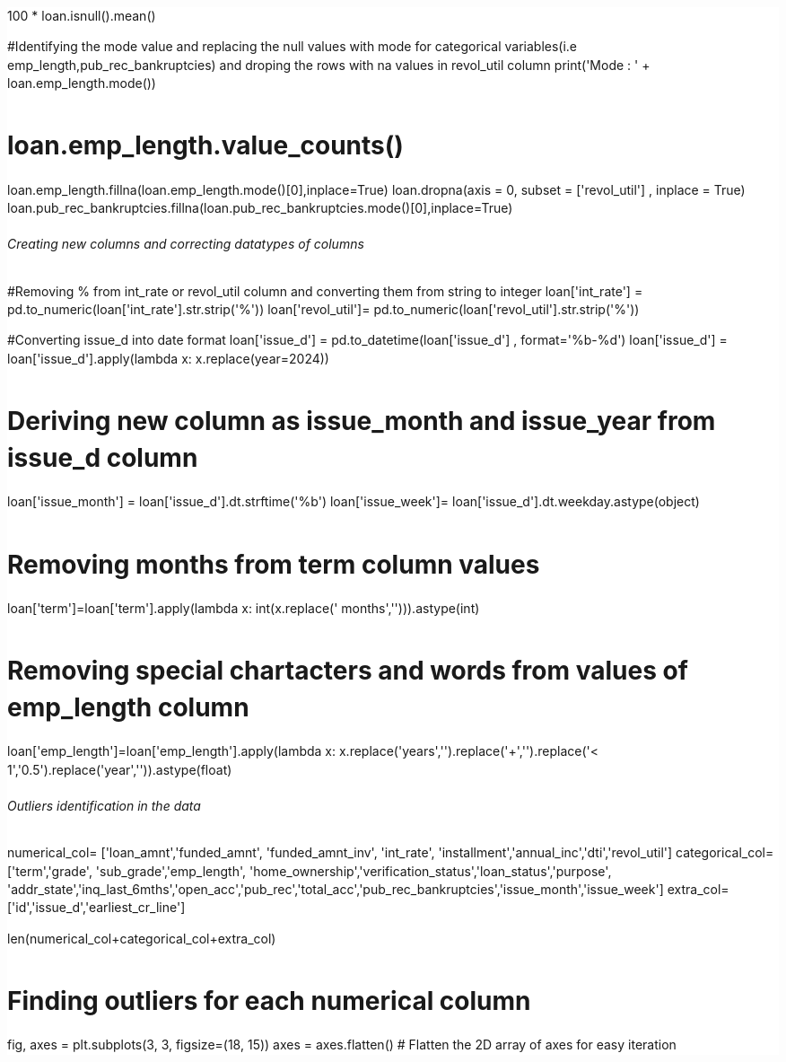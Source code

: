 100 * loan.isnull().mean()

#Identifying the mode value and replacing the null values with mode for categorical variables(i.e emp_length,pub_rec_bankruptcies) and droping the rows with na values in revol_util column
print('Mode : ' + loan.emp_length.mode())
# loan.emp_length.value_counts()

loan.emp_length.fillna(loan.emp_length.mode()[0],inplace=True)
loan.dropna(axis = 0, subset = ['revol_util'] , inplace = True)
loan.pub_rec_bankruptcies.fillna(loan.pub_rec_bankruptcies.mode()[0],inplace=True)

###### Creating new columns and correcting datatypes of columns

#Removing % from int_rate or revol_util column and converting them from string to integer
loan['int_rate'] = pd.to_numeric(loan['int_rate'].str.strip('%'))
loan['revol_util']= pd.to_numeric(loan['revol_util'].str.strip('%'))

#Converting issue_d into date format
loan['issue_d'] = pd.to_datetime(loan['issue_d'] , format='%b-%d')
loan['issue_d'] = loan['issue_d'].apply(lambda x: x.replace(year=2024))

# Deriving new column as issue_month and issue_year from issue_d column
loan['issue_month'] = loan['issue_d'].dt.strftime('%b')
loan['issue_week']= loan['issue_d'].dt.weekday.astype(object)

# Removing months from term column values
loan['term']=loan['term'].apply(lambda x: int(x.replace(' months',''))).astype(int)

# Removing special chartacters and words from values of emp_length column 
loan['emp_length']=loan['emp_length'].apply(lambda x: x.replace('years','').replace('+','').replace('< 1','0.5').replace('year','')).astype(float)


###### Outliers identification in the data

numerical_col= ['loan_amnt','funded_amnt', 'funded_amnt_inv', 'int_rate', 'installment','annual_inc','dti','revol_util']
categorical_col= ['term','grade', 'sub_grade','emp_length', 'home_ownership','verification_status','loan_status','purpose', 'addr_state','inq_last_6mths','open_acc','pub_rec','total_acc','pub_rec_bankruptcies','issue_month','issue_week']
extra_col=['id','issue_d','earliest_cr_line']

len(numerical_col+categorical_col+extra_col)

# Finding outliers for each numerical column
fig, axes = plt.subplots(3, 3, figsize=(18, 15))
axes = axes.flatten()  # Flatten the 2D array of axes for easy iteration
